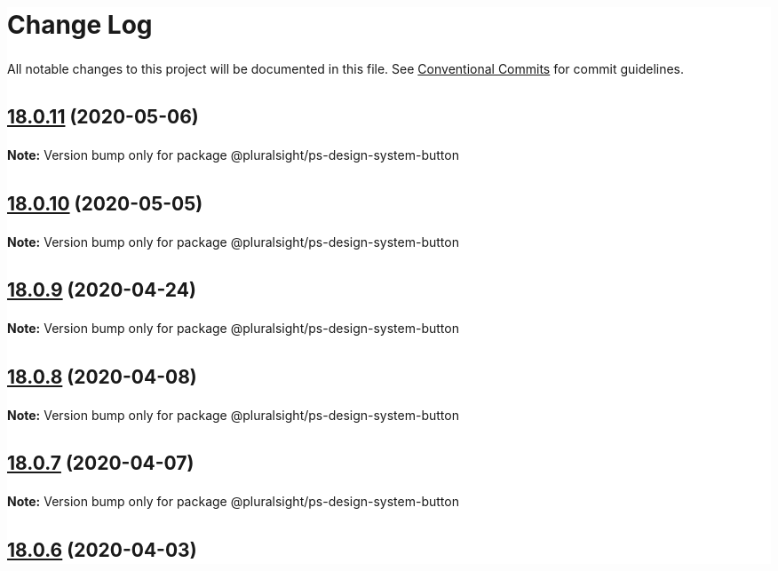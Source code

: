 # Change Log

All notable changes to this project will be documented in this file.
See [Conventional Commits](https://conventionalcommits.org) for commit guidelines.

## [18.0.11](https://github.com/pluralsight/design-system/compare/@pluralsight/ps-design-system-button@18.0.10...@pluralsight/ps-design-system-button@18.0.11) (2020-05-06)

**Note:** Version bump only for package @pluralsight/ps-design-system-button





## [18.0.10](https://github.com/pluralsight/design-system/compare/@pluralsight/ps-design-system-button@18.0.9...@pluralsight/ps-design-system-button@18.0.10) (2020-05-05)

**Note:** Version bump only for package @pluralsight/ps-design-system-button





## [18.0.9](https://github.com/pluralsight/design-system/compare/@pluralsight/ps-design-system-button@18.0.8...@pluralsight/ps-design-system-button@18.0.9) (2020-04-24)

**Note:** Version bump only for package @pluralsight/ps-design-system-button





## [18.0.8](https://github.com/pluralsight/design-system/compare/@pluralsight/ps-design-system-button@18.0.7...@pluralsight/ps-design-system-button@18.0.8) (2020-04-08)

**Note:** Version bump only for package @pluralsight/ps-design-system-button





## [18.0.7](https://github.com/pluralsight/design-system/compare/@pluralsight/ps-design-system-button@18.0.6...@pluralsight/ps-design-system-button@18.0.7) (2020-04-07)

**Note:** Version bump only for package @pluralsight/ps-design-system-button





## [18.0.6](https://github.com/pluralsight/design-system/compare/@pluralsight/ps-design-system-button@18.0.5...@pluralsight/ps-design-system-button@18.0.6) (2020-04-03)
